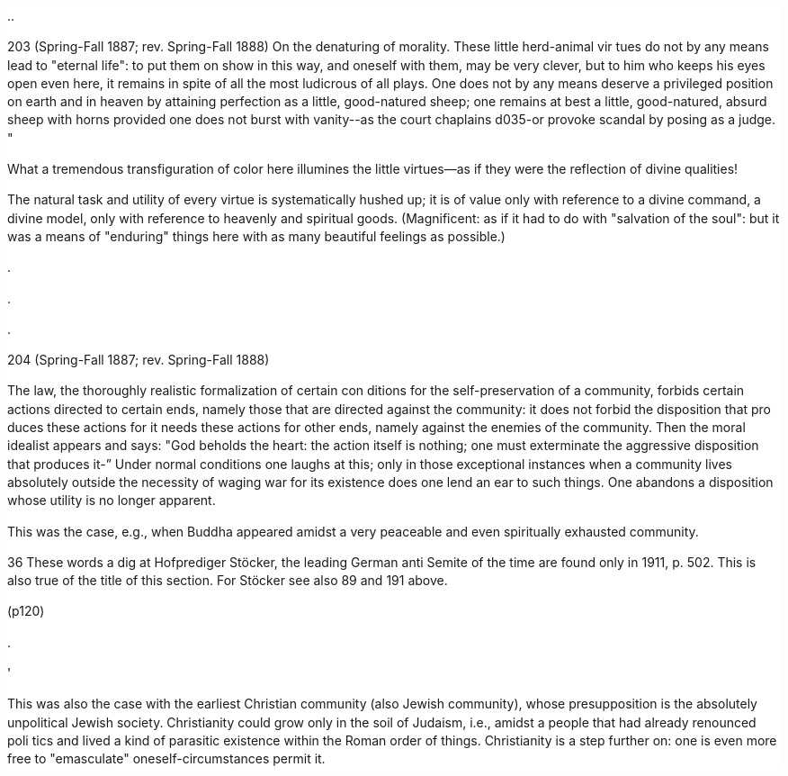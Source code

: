 ..

203 (Spring-Fall 1887; rev. Spring-Fall 1888) On the denaturing of morality. These little herd-animal vir tues do not by any means lead to "eternal life": to put them on show in this way, and oneself with them, may be very clever, but to him who keeps his eyes open even here, it remains in spite of all the most ludicrous of all plays. One does not by any means deserve a privileged position on earth and in heaven by attaining perfection as a little, good-natured sheep; one remains at best a little, good-natured, absurd sheep with horns provided one does not burst with vanity--as the court chaplains d035-or provoke scandal by posing as a judge. "

What a tremendous transfiguration of color here illumines the little virtues—as if they were the reflection of divine qualities!

The natural task and utility of every virtue is systematically hushed up; it is of value only with reference to a divine command, a divine model, only with reference to heavenly and spiritual goods. (Magnificent: as if it had to do with "salvation of the soul": but it was a means of "enduring" things here with as many beautiful feelings as possible.)

.

.

.

204 (Spring-Fall 1887; rev. Spring-Fall 1888)

The law, the thoroughly realistic formalization of certain con ditions for the self-preservation of a community, forbids certain actions directed to certain ends, namely those that are directed against the community: it does not forbid the disposition that pro duces these actions for it needs these actions for other ends, namely against the enemies of the community. Then the moral idealist appears and says: "God beholds the heart: the action itself is nothing; one must exterminate the aggressive disposition that produces it-” Under normal conditions one laughs at this; only in those exceptional instances when a community lives absolutely outside the necessity of waging war for its existence does one lend an ear to such things. One abandons a disposition whose utility is no longer apparent.

This was the case, e.g., when Buddha appeared amidst a very peaceable and even spiritually exhausted community.

36 These words a dig at Hofprediger Stöcker, the leading German anti Semite of the time are found only in 1911, p. 502. This is also true of the title of this section. For Stöcker see also 89 and 191 above.



(p120)





.

'

This was also the case with the earliest Christian community (also Jewish community), whose presupposition is the absolutely unpolitical Jewish society. Christianity could grow only in the soil of Judaism, i.e., amidst a people that had already renounced poli tics and lived a kind of parasitic existence within the Roman order of things. Christianity is a step further on: one is even more free to "emasculate" oneself-circumstances permit it.
